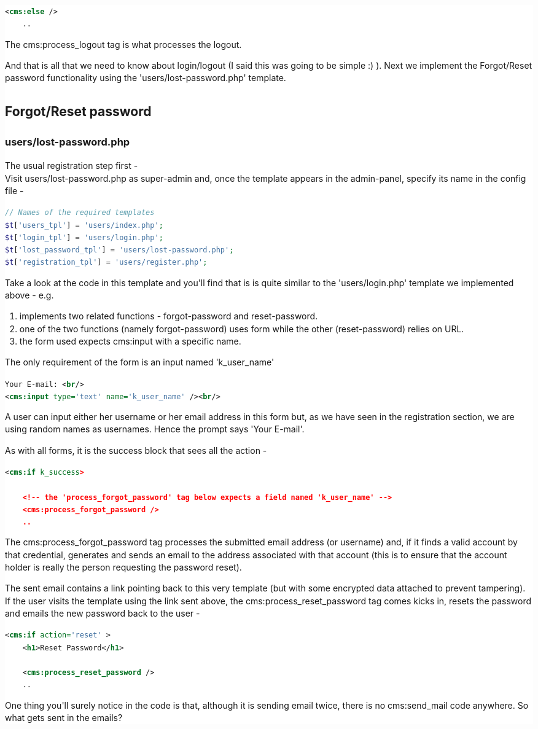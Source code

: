 ```xml
<cms:else />
    ..
```
The cms:process_logout tag is what processes the logout.

And that is all that we need to know about login/logout (I said this was going to be simple :) ).
Next we implement the Forgot/Reset password functionality using the 'users/lost-password.php' template.

## Forgot/Reset password

### users/lost-password.php

The usual registration step first -<br>
Visit users/lost-password.php as super-admin and, once the template appears in the admin-panel, specify its name in the config file -

```php
// Names of the required templates
$t['users_tpl'] = 'users/index.php';
$t['login_tpl'] = 'users/login.php';
$t['lost_password_tpl'] = 'users/lost-password.php';
$t['registration_tpl'] = 'users/register.php';
```

Take a look at the code in this template and you'll find that is is quite similar to the 'users/login.php' template we implemented above - e.g.
1. implements two related functions - forgot-password and reset-password.
2. one of the two functions (namely forgot-password) uses form while the other (reset-password) relies on URL.
3. the form used expects cms:input with a specific name.

The only requirement of the form is an input named 'k_user_name'
```xml
Your E-mail: <br/>
<cms:input type='text' name='k_user_name' /><br/>
```
A user can input either her username or her email address in this form but, as we have seen in the registration section, we are using random names as usernames. Hence the prompt says 'Your E-mail'.

As with all forms, it is the success block that sees all the action -
```xml
<cms:if k_success>

    <!-- the 'process_forgot_password' tag below expects a field named 'k_user_name' -->
    <cms:process_forgot_password />
    ..
```
The cms:process_forgot_password tag processes the submitted email address (or username) and, if it finds a valid account by that credential, generates and sends an email to the address associated with that account (this is to ensure that the account holder is really the person requesting the password reset).

The sent email contains a link pointing back to this very template (but with some encrypted data attached to prevent tampering).
If the user visits the template using the link sent above, the cms:process_reset_password tag comes kicks in, resets the password and emails the new password back to the user -
```xml
<cms:if action='reset' >
    <h1>Reset Password</h1>

    <cms:process_reset_password />
    ..
```
One thing you'll surely notice in the code is that, although it is sending email twice, there is no cms:send_mail code anywhere. So what gets sent in the emails?

